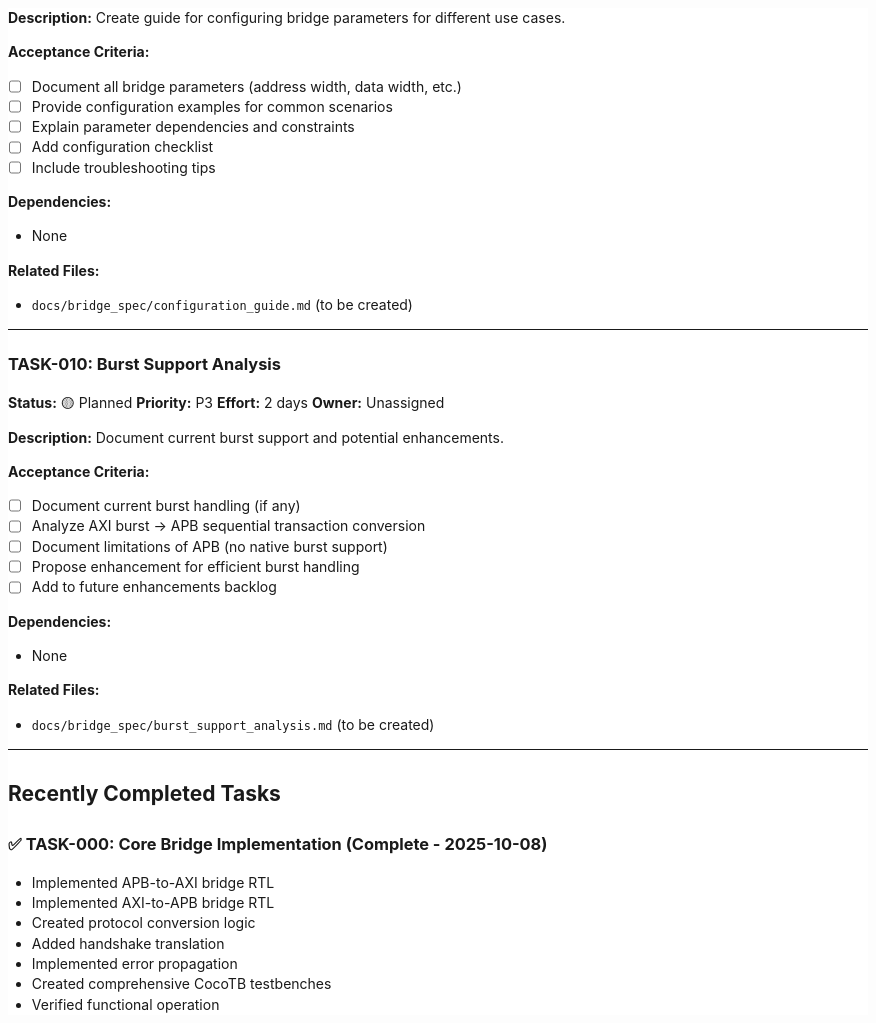 **Description:**
Create guide for configuring bridge parameters for different use cases.

**Acceptance Criteria:**
- [ ] Document all bridge parameters (address width, data width, etc.)
- [ ] Provide configuration examples for common scenarios
- [ ] Explain parameter dependencies and constraints
- [ ] Add configuration checklist
- [ ] Include troubleshooting tips

**Dependencies:**
- None

**Related Files:**
- `docs/bridge_spec/configuration_guide.md` (to be created)

---

### TASK-010: Burst Support Analysis
**Status:** 🟡 Planned
**Priority:** P3
**Effort:** 2 days
**Owner:** Unassigned

**Description:**
Document current burst support and potential enhancements.

**Acceptance Criteria:**
- [ ] Document current burst handling (if any)
- [ ] Analyze AXI burst → APB sequential transaction conversion
- [ ] Document limitations of APB (no native burst support)
- [ ] Propose enhancement for efficient burst handling
- [ ] Add to future enhancements backlog

**Dependencies:**
- None

**Related Files:**
- `docs/bridge_spec/burst_support_analysis.md` (to be created)

---

## Recently Completed Tasks

### ✅ TASK-000: Core Bridge Implementation (Complete - 2025-10-08)
- Implemented APB-to-AXI bridge RTL
- Implemented AXI-to-APB bridge RTL
- Created protocol conversion logic
- Added handshake translation
- Implemented error propagation
- Created comprehensive CocoTB testbenches
- Verified functional operation
